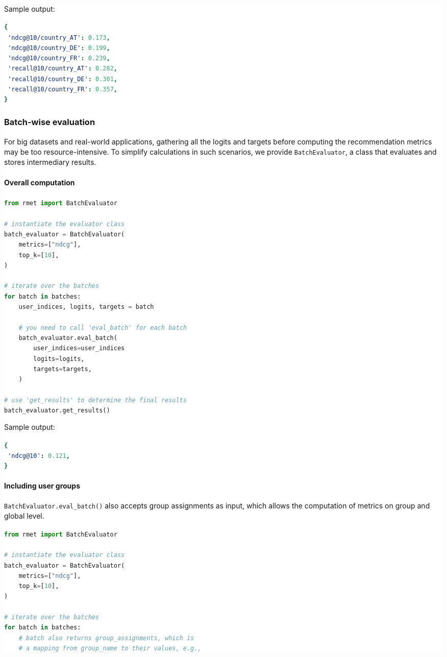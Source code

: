 Sample output:
```yaml
{
 'ndcg@10/country_AT': 0.173,
 'ndcg@10/country_DE': 0.199,
 'ndcg@10/country_FR': 0.239,
 'recall@10/country_AT': 0.282,
 'recall@10/country_DE': 0.301,
 'recall@10/country_FR': 0.357,
}
```

### Batch-wise evaluation
For big datasets and real-world applications, gathering all the logits and targets before computing the recommendation metrics may be too resource-intensive. To simplify calculations in such scenarios, we provide `BatchEvaluator`, a class that evaluates and stores intermediary results.

#### Overall computation

```py
from rmet import BatchEvaluator

# instantiate the evaluator class
batch_evaluator = BatchEvaluator(
    metrics=["ndcg"],
    top_k=[10],
)

# iterate over the batches
for batch in batches:
    user_indices, logits, targets = batch

    # you need to call 'eval_batch' for each batch
    batch_evaluator.eval_batch(
        user_indices=user_indices
        logits=logits,
        targets=targets,
    )

# use 'get_results' to determine the final results
batch_evaluator.get_results()
```
Sample output:
```yaml
{
 'ndcg@10': 0.121,
}
```

#### Including user groups

`BatchEvaluator.eval_batch()` also accepts group assignments as input, which allows the computation of metrics on group and global level. 
```py
from rmet import BatchEvaluator

# instantiate the evaluator class
batch_evaluator = BatchEvaluator(
    metrics=["ndcg"],
    top_k=[10],
)

# iterate over the batches
for batch in batches:
    # batch also returns group_assignments, which is 
    # a mapping from group_name to their values, e.g.,
```